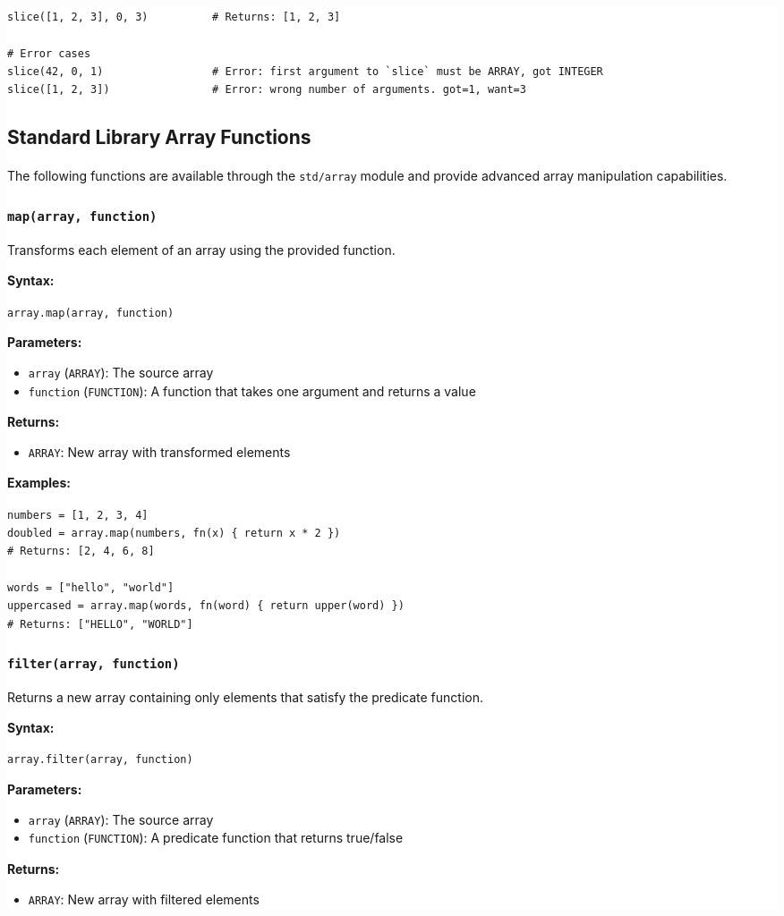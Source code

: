 ```rush
slice([1, 2, 3], 0, 3)          # Returns: [1, 2, 3]

# Error cases
slice(42, 0, 1)                 # Error: first argument to `slice` must be ARRAY, got INTEGER
slice([1, 2, 3])                # Error: wrong number of arguments. got=1, want=3
```

## Standard Library Array Functions

The following functions are available through the `std/array` module and provide advanced array manipulation capabilities.

### `map(array, function)`

Transforms each element of an array using the provided function.

**Syntax:**
```rush
array.map(array, function)
```

**Parameters:**
- `array` (`ARRAY`): The source array
- `function` (`FUNCTION`): A function that takes one argument and returns a value

**Returns:**
- `ARRAY`: New array with transformed elements

**Examples:**
```rush
numbers = [1, 2, 3, 4]
doubled = array.map(numbers, fn(x) { return x * 2 })
# Returns: [2, 4, 6, 8]

words = ["hello", "world"]
uppercased = array.map(words, fn(word) { return upper(word) })
# Returns: ["HELLO", "WORLD"]
```

### `filter(array, function)`

Returns a new array containing only elements that satisfy the predicate function.

**Syntax:**
```rush
array.filter(array, function)
```

**Parameters:**
- `array` (`ARRAY`): The source array
- `function` (`FUNCTION`): A predicate function that returns true/false

**Returns:**
- `ARRAY`: New array with filtered elements
